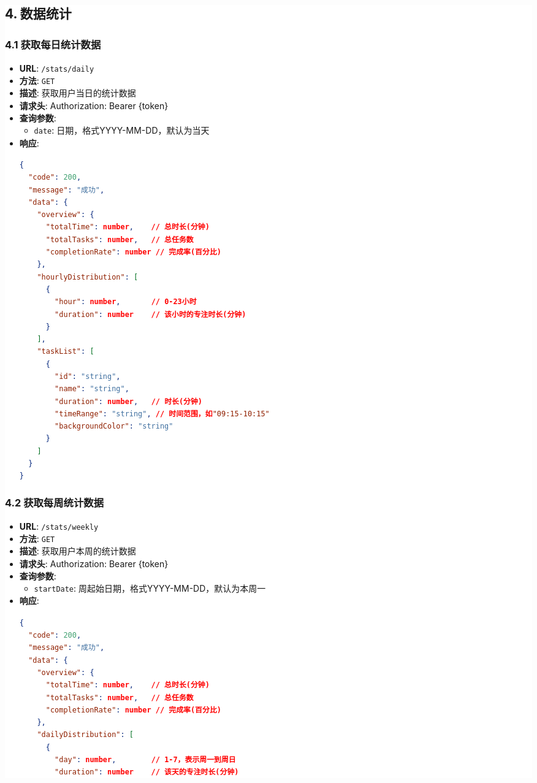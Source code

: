 ## 4. 数据统计

### 4.1 获取每日统计数据

- **URL**: `/stats/daily`
- **方法**: `GET`
- **描述**: 获取用户当日的统计数据
- **请求头**: Authorization: Bearer {token}
- **查询参数**:
  - `date`: 日期，格式YYYY-MM-DD，默认为当天
- **响应**:
  ```json
  {
    "code": 200,
    "message": "成功",
    "data": {
      "overview": {
        "totalTime": number,    // 总时长(分钟)
        "totalTasks": number,   // 总任务数
        "completionRate": number // 完成率(百分比)
      },
      "hourlyDistribution": [
        {
          "hour": number,       // 0-23小时
          "duration": number    // 该小时的专注时长(分钟)
        }
      ],
      "taskList": [
        {
          "id": "string",
          "name": "string",
          "duration": number,   // 时长(分钟)
          "timeRange": "string", // 时间范围，如"09:15-10:15"
          "backgroundColor": "string"
        }
      ]
    }
  }
  ```

### 4.2 获取每周统计数据

- **URL**: `/stats/weekly`
- **方法**: `GET`
- **描述**: 获取用户本周的统计数据
- **请求头**: Authorization: Bearer {token}
- **查询参数**:
  - `startDate`: 周起始日期，格式YYYY-MM-DD，默认为本周一
- **响应**:
  ```json
  {
    "code": 200,
    "message": "成功",
    "data": {
      "overview": {
        "totalTime": number,    // 总时长(分钟)
        "totalTasks": number,   // 总任务数
        "completionRate": number // 完成率(百分比)
      },
      "dailyDistribution": [
        {
          "day": number,        // 1-7，表示周一到周日
          "duration": number    // 该天的专注时长(分钟)
  ```